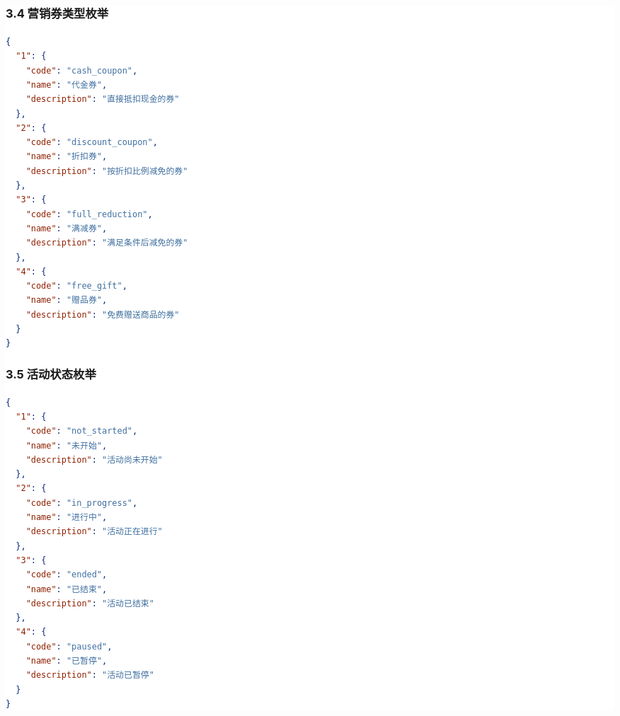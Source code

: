 ### 3.4 营销券类型枚举

```json
{
  "1": {
    "code": "cash_coupon",
    "name": "代金券",
    "description": "直接抵扣现金的券"
  },
  "2": {
    "code": "discount_coupon",
    "name": "折扣券",
    "description": "按折扣比例减免的券"
  },
  "3": {
    "code": "full_reduction",
    "name": "满减券",
    "description": "满足条件后减免的券"
  },
  "4": {
    "code": "free_gift",
    "name": "赠品券",
    "description": "免费赠送商品的券"
  }
}
```

### 3.5 活动状态枚举

```json
{
  "1": {
    "code": "not_started",
    "name": "未开始",
    "description": "活动尚未开始"
  },
  "2": {
    "code": "in_progress",
    "name": "进行中",
    "description": "活动正在进行"
  },
  "3": {
    "code": "ended",
    "name": "已结束",
    "description": "活动已结束"
  },
  "4": {
    "code": "paused",
    "name": "已暂停",
    "description": "活动已暂停"
  }
}
```
